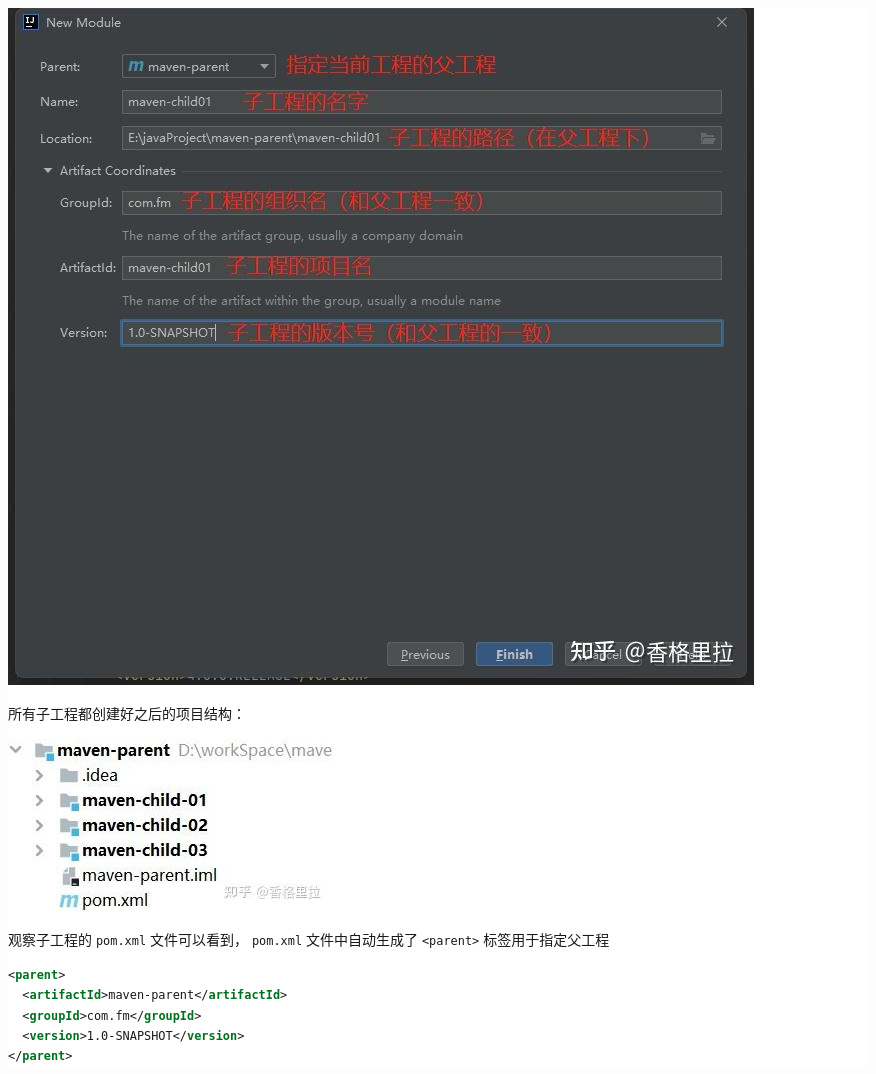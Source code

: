 ![](../../../assets/images/Maven/Maven使用手册/Maven使用手册_image_19.jpg)

所有子工程都创建好之后的项目结构：

![](../../../assets/images/Maven/Maven使用手册/Maven使用手册_image_20.jpg)

观察子工程的 `pom.xml` 文件可以看到， `pom.xml` 文件中自动生成了 `<parent>` 标签用于指定父工程

```xml
<parent>   
  <artifactId>maven-parent</artifactId> 
  <groupId>com.fm</groupId>  
  <version>1.0-SNAPSHOT</version>
</parent>
```

